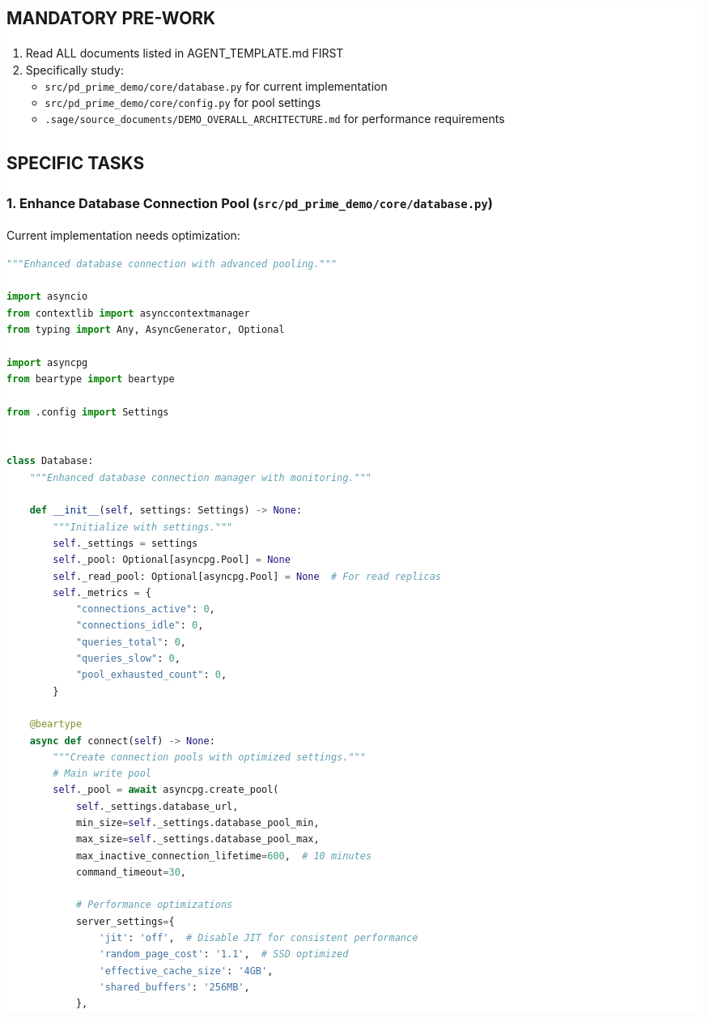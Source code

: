 ## MANDATORY PRE-WORK

1. Read ALL documents listed in AGENT_TEMPLATE.md FIRST
2. Specifically study:
   - `src/pd_prime_demo/core/database.py` for current implementation
   - `src/pd_prime_demo/core/config.py` for pool settings
   - `.sage/source_documents/DEMO_OVERALL_ARCHITECTURE.md` for performance requirements

## SPECIFIC TASKS

### 1. Enhance Database Connection Pool (`src/pd_prime_demo/core/database.py`)

Current implementation needs optimization:

```python
"""Enhanced database connection with advanced pooling."""

import asyncio
from contextlib import asynccontextmanager
from typing import Any, AsyncGenerator, Optional

import asyncpg
from beartype import beartype

from .config import Settings


class Database:
    """Enhanced database connection manager with monitoring."""

    def __init__(self, settings: Settings) -> None:
        """Initialize with settings."""
        self._settings = settings
        self._pool: Optional[asyncpg.Pool] = None
        self._read_pool: Optional[asyncpg.Pool] = None  # For read replicas
        self._metrics = {
            "connections_active": 0,
            "connections_idle": 0,
            "queries_total": 0,
            "queries_slow": 0,
            "pool_exhausted_count": 0,
        }

    @beartype
    async def connect(self) -> None:
        """Create connection pools with optimized settings."""
        # Main write pool
        self._pool = await asyncpg.create_pool(
            self._settings.database_url,
            min_size=self._settings.database_pool_min,
            max_size=self._settings.database_pool_max,
            max_inactive_connection_lifetime=600,  # 10 minutes
            command_timeout=30,

            # Performance optimizations
            server_settings={
                'jit': 'off',  # Disable JIT for consistent performance
                'random_page_cost': '1.1',  # SSD optimized
                'effective_cache_size': '4GB',
                'shared_buffers': '256MB',
            },

```